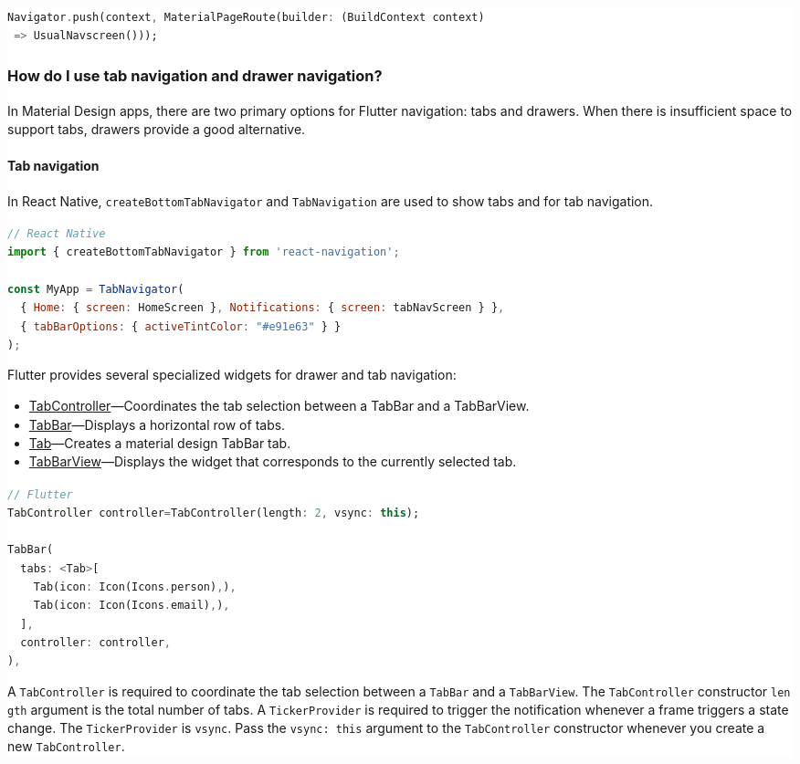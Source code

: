 
```dart
Navigator.push(context, MaterialPageRoute(builder: (BuildContext context)
 => UsualNavscreen()));
```

### How do I use tab navigation and drawer navigation?

In Material Design apps, there are two primary options for Flutter navigation:
tabs and drawers. When there is insufficient space to support tabs, drawers
provide a good alternative.


#### Tab navigation

In React Native, `createBottomTabNavigator` and `TabNavigation`  are used to
show tabs and for tab navigation.

```js
// React Native
import { createBottomTabNavigator } from 'react-navigation';

const MyApp = TabNavigator(
  { Home: { screen: HomeScreen }, Notifications: { screen: tabNavScreen } },
  { tabBarOptions: { activeTintColor: "#e91e63" } }
);
```

Flutter provides several specialized widgets for drawer and tab navigation:
* [TabController]({{site.api}}/flutter/material/TabController-class.html)&mdash;Coordinates
  the tab selection between a TabBar and a TabBarView.
* [TabBar]({{site.api}}/flutter/material/TabBar-class.html)&mdash;Displays
  a horizontal row of tabs.
* [Tab]({{site.api}}/flutter/material/Tab-class.html)&mdash;Creates
  a material design TabBar tab.
* [TabBarView]({{site.api}}/flutter/material/TabBarView-class.html)&mdash;Displays
  the widget that corresponds to the currently selected tab.



```dart
// Flutter
TabController controller=TabController(length: 2, vsync: this);

TabBar(
  tabs: <Tab>[
    Tab(icon: Icon(Icons.person),),
    Tab(icon: Icon(Icons.email),),
  ],
  controller: controller,
),

```


A `TabController` is required to coordinate the tab selection between a `TabBar`
and a `TabBarView`. The `TabController` constructor `length` argument is the total
number of tabs. A `TickerProvider` is required to trigger the notification whenever
a frame triggers a state change. The `TickerProvider` is `vsync`. Pass the
`vsync: this` argument to the `TabController` constructor whenever you create
a new `TabController`.
